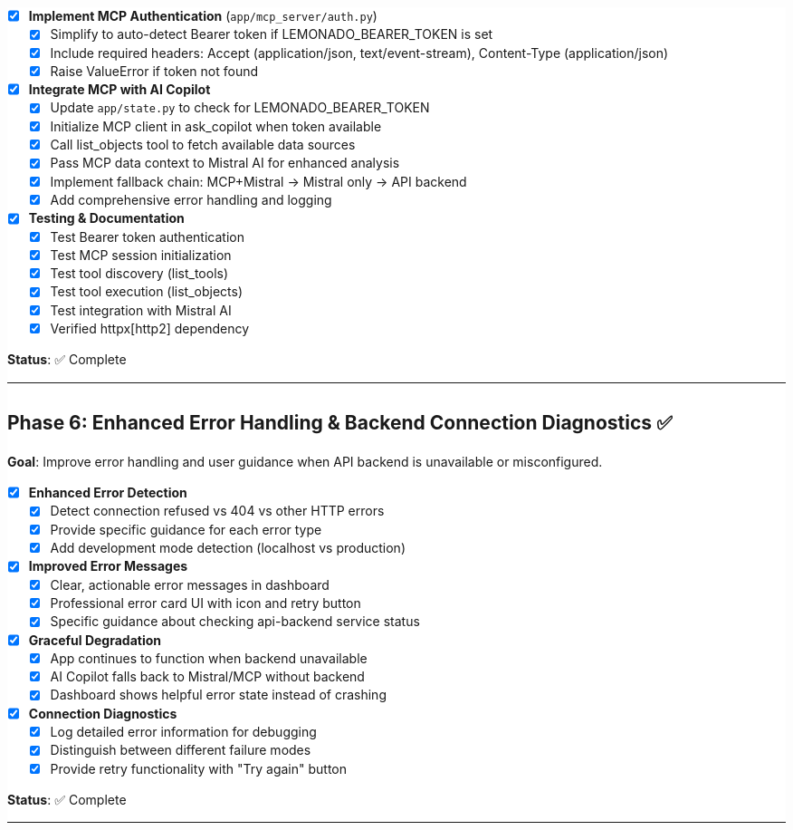 - [x] **Implement MCP Authentication** (`app/mcp_server/auth.py`)
  - [x] Simplify to auto-detect Bearer token if LEMONADO_BEARER_TOKEN is set
  - [x] Include required headers: Accept (application/json, text/event-stream), Content-Type (application/json)
  - [x] Raise ValueError if token not found

- [x] **Integrate MCP with AI Copilot**
  - [x] Update `app/state.py` to check for LEMONADO_BEARER_TOKEN
  - [x] Initialize MCP client in ask_copilot when token available
  - [x] Call list_objects tool to fetch available data sources
  - [x] Pass MCP data context to Mistral AI for enhanced analysis
  - [x] Implement fallback chain: MCP+Mistral → Mistral only → API backend
  - [x] Add comprehensive error handling and logging

- [x] **Testing & Documentation**
  - [x] Test Bearer token authentication
  - [x] Test MCP session initialization
  - [x] Test tool discovery (list_tools)
  - [x] Test tool execution (list_objects)
  - [x] Test integration with Mistral AI
  - [x] Verified httpx[http2] dependency

**Status**: ✅ Complete

---

## Phase 6: Enhanced Error Handling & Backend Connection Diagnostics ✅
**Goal**: Improve error handling and user guidance when API backend is unavailable or misconfigured.

- [x] **Enhanced Error Detection**
  - [x] Detect connection refused vs 404 vs other HTTP errors
  - [x] Provide specific guidance for each error type
  - [x] Add development mode detection (localhost vs production)

- [x] **Improved Error Messages**
  - [x] Clear, actionable error messages in dashboard
  - [x] Professional error card UI with icon and retry button
  - [x] Specific guidance about checking api-backend service status

- [x] **Graceful Degradation**
  - [x] App continues to function when backend unavailable
  - [x] AI Copilot falls back to Mistral/MCP without backend
  - [x] Dashboard shows helpful error state instead of crashing

- [x] **Connection Diagnostics**
  - [x] Log detailed error information for debugging
  - [x] Distinguish between different failure modes
  - [x] Provide retry functionality with "Try again" button

**Status**: ✅ Complete

---
